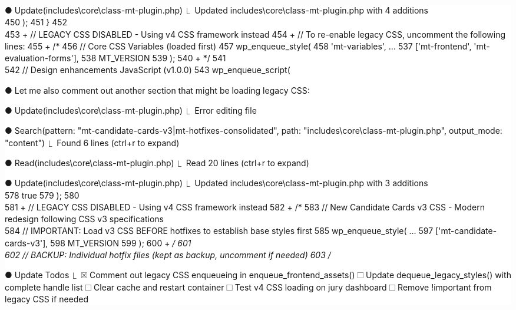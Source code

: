 ● Update(includes\core\class-mt-plugin.php)
  ⎿  Updated includes\core\class-mt-plugin.php with 4 additions                 
       450                );
       451            }
       452            
       453 +          // LEGACY CSS DISABLED - Using v4 CSS framework instead
       454 +          // To re-enable legacy CSS, uncomment the following lines:
       455 +          /*
       456            // Core CSS Variables (loaded first)
       457            wp_enqueue_style(
       458                'mt-variables',
     ...
       537                ['mt-frontend', 'mt-evaluation-forms'],
       538                MT_VERSION
       539            );
       540 +          */
       541            
       542            // Design enhancements JavaScript (v1.0.0)
       543            wp_enqueue_script(

● Let me also comment out another section that might be loading legacy CSS:

● Update(includes\core\class-mt-plugin.php)
  ⎿  Error editing file

● Search(pattern: "mt-candidate-cards-v3|mt-hotfixes-consolidated", path: "includes\core\class-mt-plugin.php",
        output_mode: "content")
  ⎿  Found 6 lines (ctrl+r to expand)

● Read(includes\core\class-mt-plugin.php)
  ⎿  Read 20 lines (ctrl+r to expand)

● Update(includes\core\class-mt-plugin.php)
  ⎿  Updated includes\core\class-mt-plugin.php with 3 additions                                        
       578                true
       579            );
       580            
       581 +          // LEGACY CSS DISABLED - Using v4 CSS framework instead
       582 +          /*
       583            // New Candidate Cards v3 CSS - Modern redesign following CSS v3 specifications  
       584            // IMPORTANT: Load v3 CSS BEFORE hotfixes to establish base styles first
       585            wp_enqueue_style(
     ...
       597                ['mt-candidate-cards-v3'],
       598                MT_VERSION
       599            );
       600 +          */
       601            
       602            // BACKUP: Individual hotfix files (kept as backup, uncomment if needed)
       603            /*

● Update Todos
  ⎿  ☒ Comment out legacy CSS enqueueing in enqueue_frontend_assets()
     ☐ Update dequeue_legacy_styles() with complete handle list
     ☐ Clear cache and restart container
     ☐ Test v4 CSS loading on jury dashboard
     ☐ Remove !important from legacy CSS if needed
